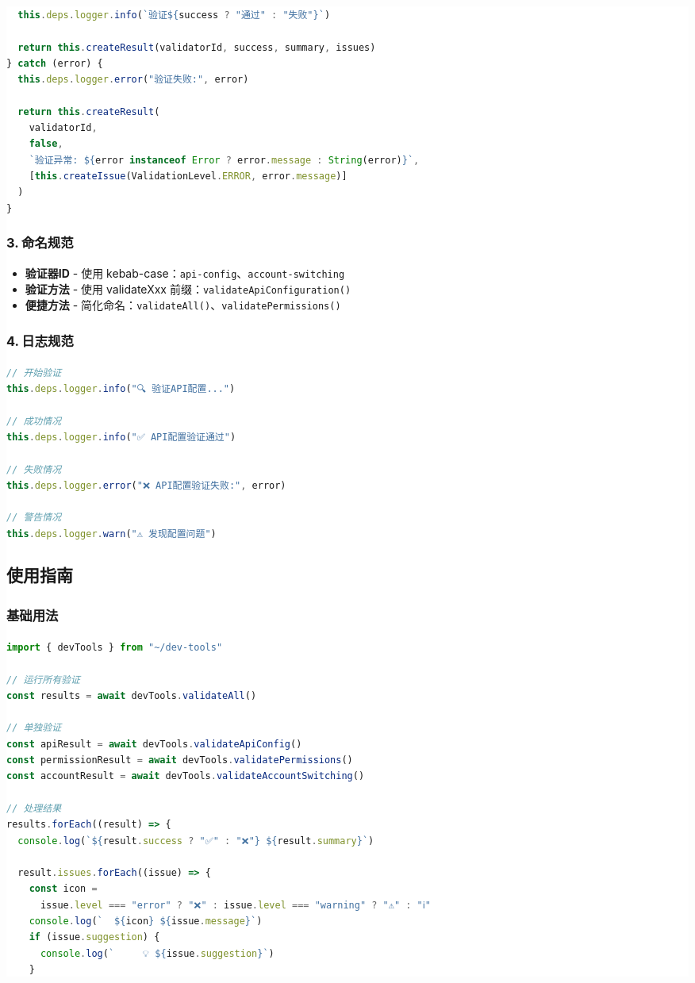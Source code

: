 ```typescript
  this.deps.logger.info(`验证${success ? "通过" : "失败"}`)

  return this.createResult(validatorId, success, summary, issues)
} catch (error) {
  this.deps.logger.error("验证失败:", error)

  return this.createResult(
    validatorId,
    false,
    `验证异常: ${error instanceof Error ? error.message : String(error)}`,
    [this.createIssue(ValidationLevel.ERROR, error.message)]
  )
}
```

### 3. 命名规范

- **验证器ID** - 使用 kebab-case：`api-config`、`account-switching`
- **验证方法** - 使用 validateXxx 前缀：`validateApiConfiguration()`
- **便捷方法** - 简化命名：`validateAll()`、`validatePermissions()`

### 4. 日志规范

```typescript
// 开始验证
this.deps.logger.info("🔍 验证API配置...")

// 成功情况
this.deps.logger.info("✅ API配置验证通过")

// 失败情况
this.deps.logger.error("❌ API配置验证失败:", error)

// 警告情况
this.deps.logger.warn("⚠️ 发现配置问题")
```

## 使用指南

### 基础用法

```typescript
import { devTools } from "~/dev-tools"

// 运行所有验证
const results = await devTools.validateAll()

// 单独验证
const apiResult = await devTools.validateApiConfig()
const permissionResult = await devTools.validatePermissions()
const accountResult = await devTools.validateAccountSwitching()

// 处理结果
results.forEach((result) => {
  console.log(`${result.success ? "✅" : "❌"} ${result.summary}`)

  result.issues.forEach((issue) => {
    const icon =
      issue.level === "error" ? "❌" : issue.level === "warning" ? "⚠️" : "ℹ️"
    console.log(`  ${icon} ${issue.message}`)
    if (issue.suggestion) {
      console.log(`     💡 ${issue.suggestion}`)
    }
```